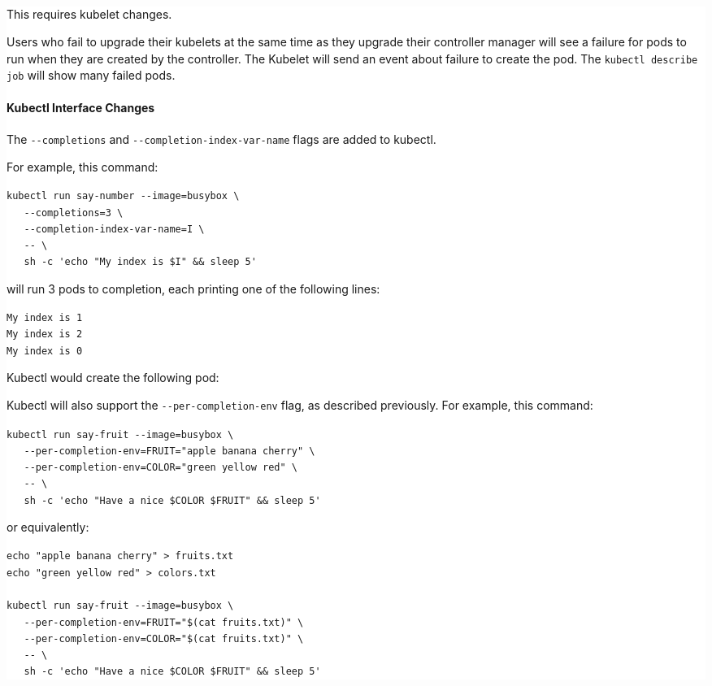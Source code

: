 This requires kubelet changes.

Users who fail to upgrade their kubelets at the same time as they upgrade their
controller manager will see a failure for pods to run when they are created by
the controller. The Kubelet will send an event about failure to create the pod.
The `kubectl describe job` will show many failed pods.


#### Kubectl Interface Changes

The `--completions` and `--completion-index-var-name` flags are added to
kubectl.

For example, this command:

```
kubectl run say-number --image=busybox \
   --completions=3 \
   --completion-index-var-name=I \
   -- \
   sh -c 'echo "My index is $I" && sleep 5' 
```

will run 3 pods to completion, each printing one of the following lines:

```
My index is 1
My index is 2
My index is 0
```

Kubectl would create the following pod:



Kubectl will also support the `--per-completion-env` flag, as described
previously. For example, this command:

```
kubectl run say-fruit --image=busybox \
   --per-completion-env=FRUIT="apple banana cherry" \
   --per-completion-env=COLOR="green yellow red" \
   -- \
   sh -c 'echo "Have a nice $COLOR $FRUIT" && sleep 5' 
```

or equivalently:

```
echo "apple banana cherry" > fruits.txt
echo "green yellow red" > colors.txt

kubectl run say-fruit --image=busybox \
   --per-completion-env=FRUIT="$(cat fruits.txt)" \
   --per-completion-env=COLOR="$(cat fruits.txt)" \
   -- \
   sh -c 'echo "Have a nice $COLOR $FRUIT" && sleep 5' 
```
